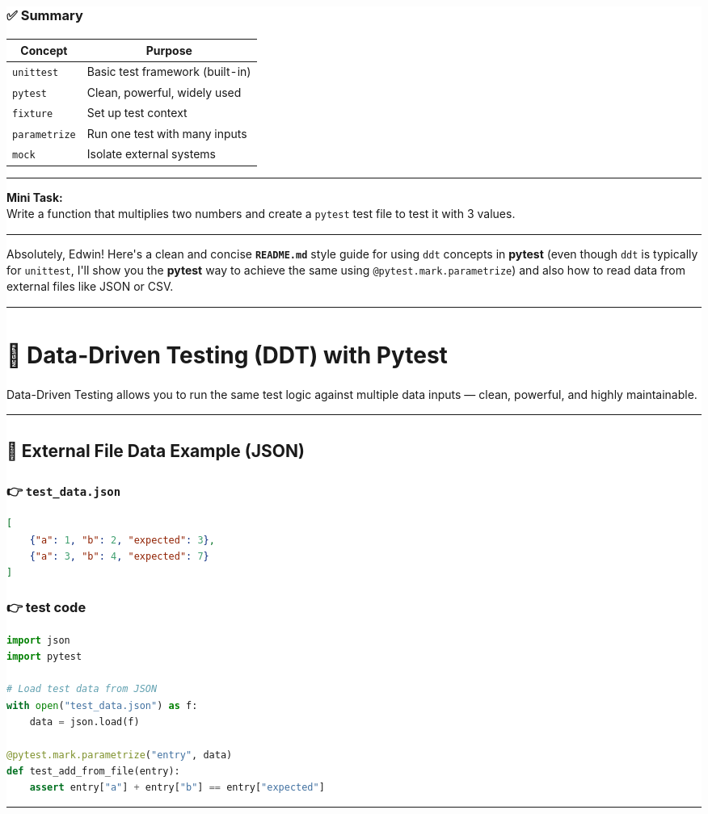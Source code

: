 
### ✅ Summary

| Concept         | Purpose                           |
|------------------|-----------------------------------|
| `unittest`       | Basic test framework (built-in)   |
| `pytest`         | Clean, powerful, widely used      |
| `fixture`        | Set up test context               |
| `parametrize`    | Run one test with many inputs     |
| `mock`           | Isolate external systems          |

---

**Mini Task:**  
Write a function that multiplies two numbers and create a `pytest` test file to test it with 3 values.

---

Absolutely, Edwin! Here's a clean and concise **`README.md`** style guide for using `ddt` concepts in **pytest** (even though `ddt` is typically for `unittest`, I'll show you the **pytest** way to achieve the same using `@pytest.mark.parametrize`) and also how to read data from external files like JSON or CSV.

---

# 📘 Data-Driven Testing (DDT) with Pytest

Data-Driven Testing allows you to run the same test logic against multiple data inputs — clean, powerful, and highly maintainable.


---

## 📂 External File Data Example (JSON)

### 👉 `test_data.json`

```json
[
    {"a": 1, "b": 2, "expected": 3},
    {"a": 3, "b": 4, "expected": 7}
]
```

### 👉 test code

```python
import json
import pytest

# Load test data from JSON
with open("test_data.json") as f:
    data = json.load(f)

@pytest.mark.parametrize("entry", data)
def test_add_from_file(entry):
    assert entry["a"] + entry["b"] == entry["expected"]
```

---